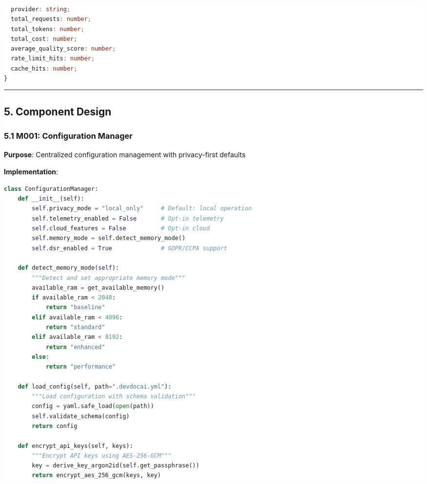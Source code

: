 ```typescript
  provider: string;
  total_requests: number;
  total_tokens: number;
  total_cost: number;
  average_quality_score: number;
  rate_limit_hits: number;
  cache_hits: number;
}
```

---

## 5. Component Design

### 5.1 M001: Configuration Manager

**Purpose**: Centralized configuration management with privacy-first defaults

**Implementation**:

```python
class ConfigurationManager:
    def __init__(self):
        self.privacy_mode = "local_only"     # Default: local operation
        self.telemetry_enabled = False       # Opt-in telemetry
        self.cloud_features = False          # Opt-in cloud
        self.memory_mode = self.detect_memory_mode()
        self.dsr_enabled = True              # GDPR/CCPA support
        
    def detect_memory_mode(self):
        """Detect and set appropriate memory mode"""
        available_ram = get_available_memory()
        if available_ram < 2048:
            return "baseline"
        elif available_ram < 4096:
            return "standard"
        elif available_ram < 8192:
            return "enhanced"
        else:
            return "performance"
            
    def load_config(self, path=".devdocai.yml"):
        """Load configuration with schema validation"""
        config = yaml.safe_load(open(path))
        self.validate_schema(config)
        return config
        
    def encrypt_api_keys(self, keys):
        """Encrypt API keys using AES-256-GCM"""
        key = derive_key_argon2id(self.get_passphrase())
        return encrypt_aes_256_gcm(keys, key)
```
